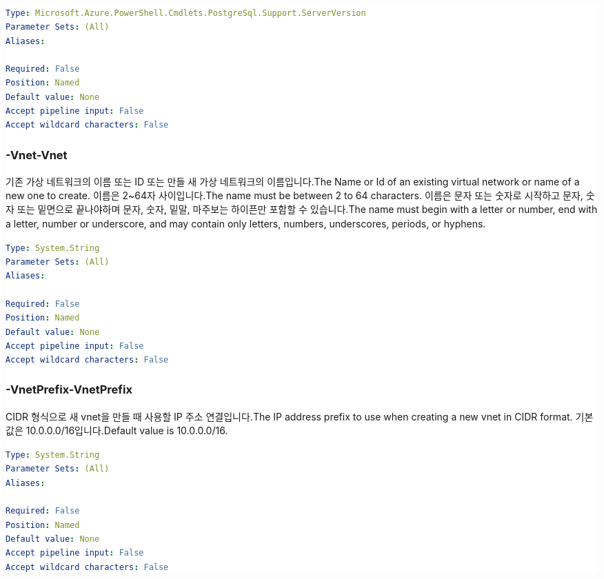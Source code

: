 ```yaml
Type: Microsoft.Azure.PowerShell.Cmdlets.PostgreSql.Support.ServerVersion
Parameter Sets: (All)
Aliases:

Required: False
Position: Named
Default value: None
Accept pipeline input: False
Accept wildcard characters: False
```

### <span data-ttu-id="fb8bd-174">-Vnet</span><span class="sxs-lookup"><span data-stu-id="fb8bd-174">-Vnet</span></span>
<span data-ttu-id="fb8bd-175">기존 가상 네트워크의 이름 또는 ID 또는 만들 새 가상 네트워크의 이름입니다.</span><span class="sxs-lookup"><span data-stu-id="fb8bd-175">The Name or Id of an existing virtual network or name of a new one to create.</span></span>
<span data-ttu-id="fb8bd-176">이름은 2~64자 사이입니다.</span><span class="sxs-lookup"><span data-stu-id="fb8bd-176">The name must be between 2 to 64 characters.</span></span>
<span data-ttu-id="fb8bd-177">이름은 문자 또는 숫자로 시작하고 문자, 숫자 또는 밑면으로 끝나야하며 문자, 숫자, 밑말, 마주보는 하이픈만 포함할 수 있습니다.</span><span class="sxs-lookup"><span data-stu-id="fb8bd-177">The name must begin with a letter or number, end with a letter, number or underscore, and may contain only letters, numbers, underscores, periods, or hyphens.</span></span>

```yaml
Type: System.String
Parameter Sets: (All)
Aliases:

Required: False
Position: Named
Default value: None
Accept pipeline input: False
Accept wildcard characters: False
```

### <span data-ttu-id="fb8bd-178">-VnetPrefix</span><span class="sxs-lookup"><span data-stu-id="fb8bd-178">-VnetPrefix</span></span>
<span data-ttu-id="fb8bd-179">CIDR 형식으로 새 vnet을 만들 때 사용할 IP 주소 연결입니다.</span><span class="sxs-lookup"><span data-stu-id="fb8bd-179">The IP address prefix to use when creating a new vnet in CIDR format.</span></span>
<span data-ttu-id="fb8bd-180">기본값은 10.0.0.0/16입니다.</span><span class="sxs-lookup"><span data-stu-id="fb8bd-180">Default value is 10.0.0.0/16.</span></span>

```yaml
Type: System.String
Parameter Sets: (All)
Aliases:

Required: False
Position: Named
Default value: None
Accept pipeline input: False
Accept wildcard characters: False
```
